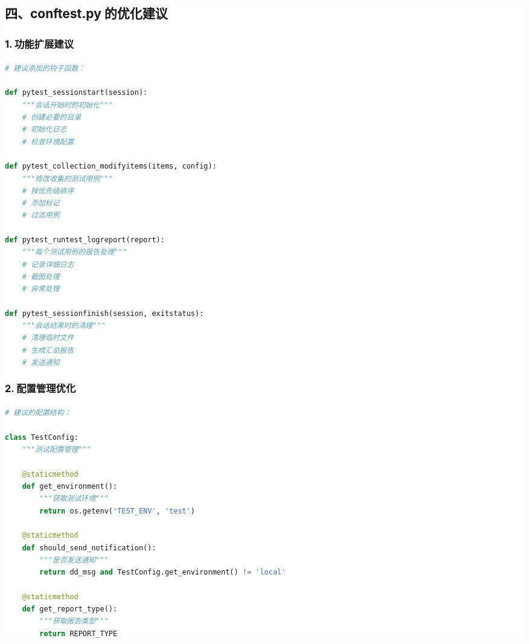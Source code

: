 ## 四、conftest.py 的优化建议

### 1. **功能扩展建议**

```python
# 建议添加的钩子函数：

def pytest_sessionstart(session):
    """会话开始时的初始化"""
    # 创建必要的目录
    # 初始化日志
    # 检查环境配置

def pytest_collection_modifyitems(items, config):
    """修改收集的测试用例"""
    # 按优先级排序
    # 添加标记
    # 过滤用例

def pytest_runtest_logreport(report):
    """每个测试用例的报告处理"""
    # 记录详细日志
    # 截图处理
    # 异常处理

def pytest_sessionfinish(session, exitstatus):
    """会话结束时的清理"""
    # 清理临时文件
    # 生成汇总报告
    # 发送通知
```

### 2. **配置管理优化**

```python
# 建议的配置结构：

class TestConfig:
    """测试配置管理"""
    
    @staticmethod
    def get_environment():
        """获取测试环境"""
        return os.getenv('TEST_ENV', 'test')
    
    @staticmethod
    def should_send_notification():
        """是否发送通知"""
        return dd_msg and TestConfig.get_environment() != 'local'
    
    @staticmethod
    def get_report_type():
        """获取报告类型"""
        return REPORT_TYPE
```
